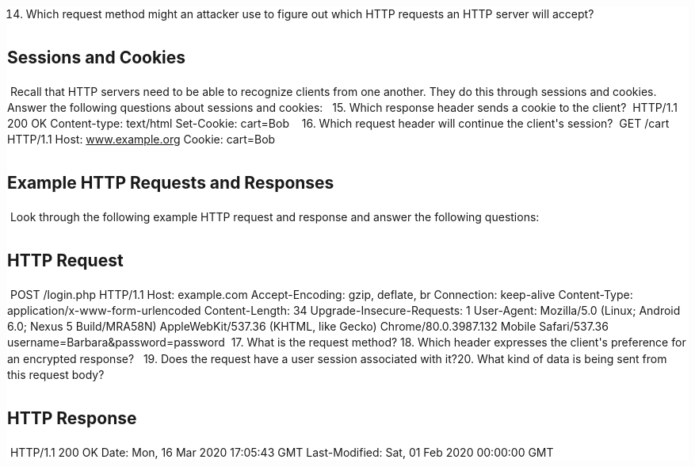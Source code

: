 14. Which request method might an attacker use to figure out which HTTP requests an HTTP server will accept?
​
## Sessions and Cookies
​
Recall that HTTP servers need to be able to recognize clients from one another. They do this through sessions and cookies.
​
Answer the following questions about sessions and cookies:
​
​
15. Which response header sends a cookie to the client?
​
        HTTP/1.1 200 OK
        Content-type: text/html
        Set-Cookie: cart=Bob
​
​
​
16. Which request header will continue the client's session?
​
        GET /cart HTTP/1.1
        Host: www.example.org
        Cookie: cart=Bob
​
## Example HTTP Requests and Responses
​
Look through the following example HTTP request and response and answer the following questions:
​
## HTTP Request
​
        POST /login.php HTTP/1.1
        Host: example.com
        Accept-Encoding: gzip, deflate, br
        Connection: keep-alive
        Content-Type: application/x-www-form-urlencoded
        Content-Length: 34
        Upgrade-Insecure-Requests: 1
        User-Agent: Mozilla/5.0 (Linux; Android 6.0; Nexus 5 Build/MRA58N) AppleWebKit/537.36 (KHTML, like Gecko) Chrome/80.0.3987.132 Mobile Safari/537.36
​
        username=Barbara&password=password
​
17. What is the request method?
​
​
18. Which header expresses the client's preference for an encrypted response?
​
​
19. Does the request have a user session associated with it?
​
​
20. What kind of data is being sent from this request body?
​
## HTTP Response
​
        HTTP/1.1 200 OK
        Date: Mon, 16 Mar 2020 17:05:43 GMT
        Last-Modified: Sat, 01 Feb 2020 00:00:00 GMT